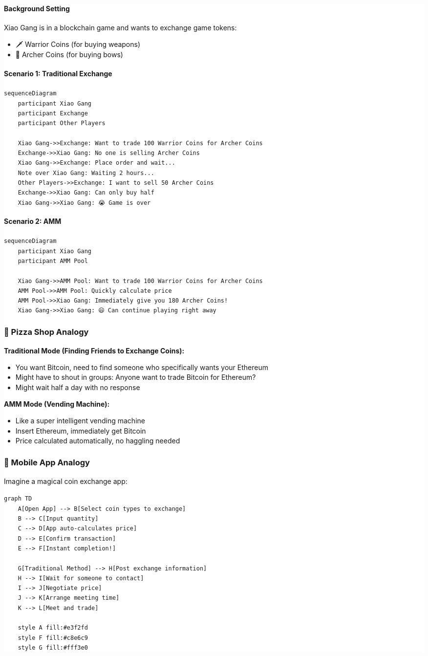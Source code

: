 #### Background Setting
Xiao Gang is in a blockchain game and wants to exchange game tokens:
- 🗡️ Warrior Coins (for buying weapons)
- 🏹 Archer Coins (for buying bows)

#### Scenario 1: Traditional Exchange
```mermaid
sequenceDiagram
    participant Xiao Gang
    participant Exchange
    participant Other Players
    
    Xiao Gang->>Exchange: Want to trade 100 Warrior Coins for Archer Coins
    Exchange->>Xiao Gang: No one is selling Archer Coins
    Xiao Gang->>Exchange: Place order and wait...
    Note over Xiao Gang: Waiting 2 hours...
    Other Players->>Exchange: I want to sell 50 Archer Coins
    Exchange->>Xiao Gang: Can only buy half
    Xiao Gang->>Xiao Gang: 😭 Game is over
```

#### Scenario 2: AMM
```mermaid
sequenceDiagram
    participant Xiao Gang
    participant AMM Pool
    
    Xiao Gang->>AMM Pool: Want to trade 100 Warrior Coins for Archer Coins
    AMM Pool->>AMM Pool: Quickly calculate price
    AMM Pool->>Xiao Gang: Immediately give you 180 Archer Coins!
    Xiao Gang->>Xiao Gang: 😄 Can continue playing right away
```

### 🍕 Pizza Shop Analogy

**Traditional Mode (Finding Friends to Exchange Coins):**
- You want Bitcoin, need to find someone who specifically wants your Ethereum
- Might have to shout in groups: Anyone want to trade Bitcoin for Ethereum?
- Might wait half a day with no response

**AMM Mode (Vending Machine):**
- Like a super intelligent vending machine
- Insert Ethereum, immediately get Bitcoin
- Price calculated automatically, no haggling needed

### 📱 Mobile App Analogy

Imagine a magical coin exchange app:

```mermaid
graph TD
    A[Open App] --> B[Select coin types to exchange]
    B --> C[Input quantity]
    C --> D[App auto-calculates price]
    D --> E[Confirm transaction]
    E --> F[Instant completion!]
    
    G[Traditional Method] --> H[Post exchange information]
    H --> I[Wait for someone to contact]
    I --> J[Negotiate price]
    J --> K[Arrange meeting time]
    K --> L[Meet and trade]
    
    style A fill:#e3f2fd
    style F fill:#c8e6c9
    style G fill:#fff3e0
```